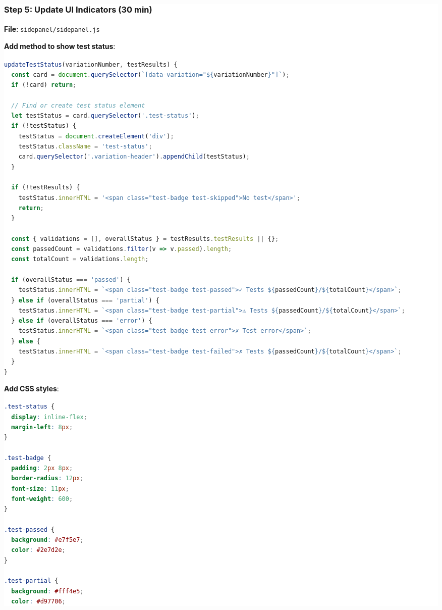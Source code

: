 ### Step 5: Update UI Indicators (30 min)

**File**: `sidepanel/sidepanel.js`

**Add method to show test status**:

```javascript
updateTestStatus(variationNumber, testResults) {
  const card = document.querySelector(`[data-variation="${variationNumber}"]`);
  if (!card) return;

  // Find or create test status element
  let testStatus = card.querySelector('.test-status');
  if (!testStatus) {
    testStatus = document.createElement('div');
    testStatus.className = 'test-status';
    card.querySelector('.variation-header').appendChild(testStatus);
  }

  if (!testResults) {
    testStatus.innerHTML = '<span class="test-badge test-skipped">No test</span>';
    return;
  }

  const { validations = [], overallStatus } = testResults.testResults || {};
  const passedCount = validations.filter(v => v.passed).length;
  const totalCount = validations.length;

  if (overallStatus === 'passed') {
    testStatus.innerHTML = `<span class="test-badge test-passed">✓ Tests ${passedCount}/${totalCount}</span>`;
  } else if (overallStatus === 'partial') {
    testStatus.innerHTML = `<span class="test-badge test-partial">⚠ Tests ${passedCount}/${totalCount}</span>`;
  } else if (overallStatus === 'error') {
    testStatus.innerHTML = `<span class="test-badge test-error">✗ Test error</span>`;
  } else {
    testStatus.innerHTML = `<span class="test-badge test-failed">✗ Tests ${passedCount}/${totalCount}</span>`;
  }
}
```

**Add CSS styles**:

```css
.test-status {
  display: inline-flex;
  margin-left: 8px;
}

.test-badge {
  padding: 2px 8px;
  border-radius: 12px;
  font-size: 11px;
  font-weight: 600;
}

.test-passed {
  background: #e7f5e7;
  color: #2e7d2e;
}

.test-partial {
  background: #fff4e5;
  color: #d97706;
```